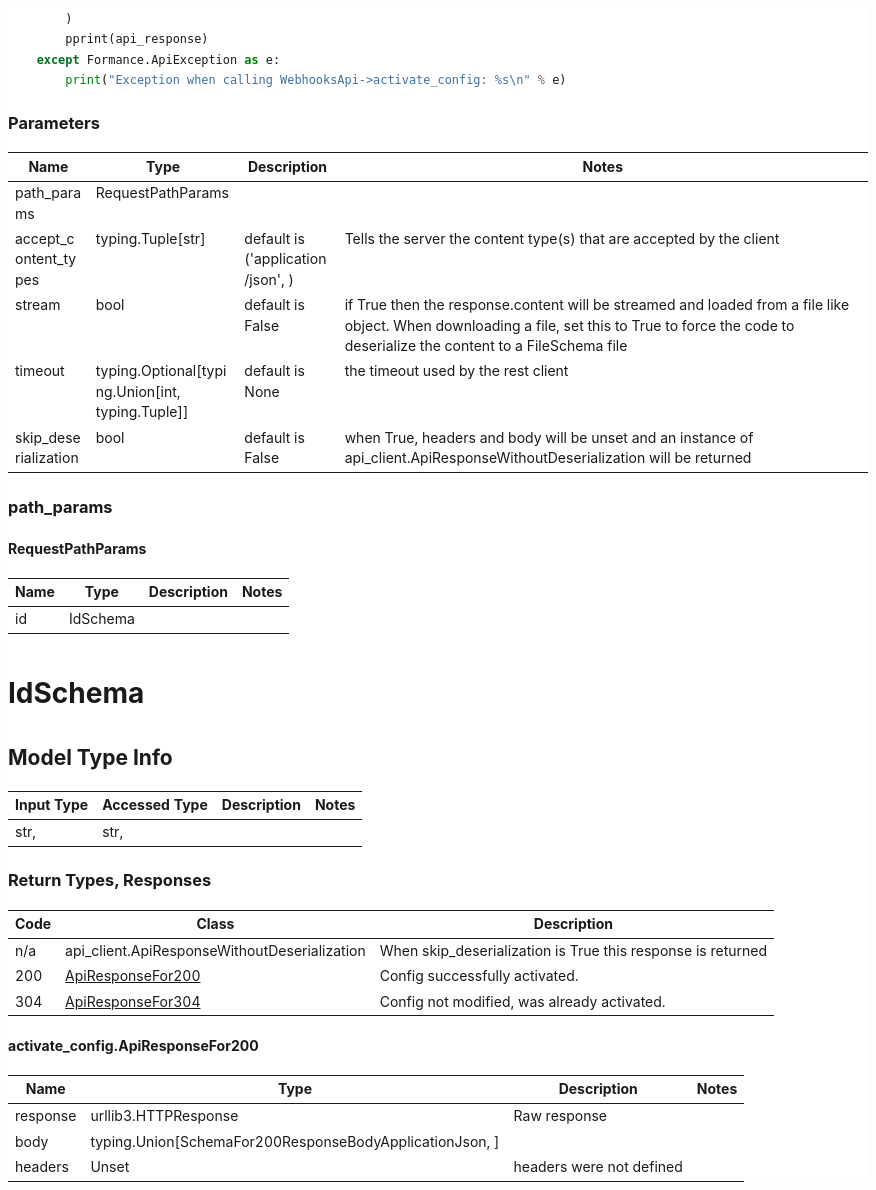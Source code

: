 ```python
        )
        pprint(api_response)
    except Formance.ApiException as e:
        print("Exception when calling WebhooksApi->activate_config: %s\n" % e)
```
### Parameters

Name | Type | Description  | Notes
------------- | ------------- | ------------- | -------------
path_params | RequestPathParams | |
accept_content_types | typing.Tuple[str] | default is ('application/json', ) | Tells the server the content type(s) that are accepted by the client
stream | bool | default is False | if True then the response.content will be streamed and loaded from a file like object. When downloading a file, set this to True to force the code to deserialize the content to a FileSchema file
timeout | typing.Optional[typing.Union[int, typing.Tuple]] | default is None | the timeout used by the rest client
skip_deserialization | bool | default is False | when True, headers and body will be unset and an instance of api_client.ApiResponseWithoutDeserialization will be returned

### path_params
#### RequestPathParams

Name | Type | Description  | Notes
------------- | ------------- | ------------- | -------------
id | IdSchema | | 

# IdSchema

## Model Type Info
Input Type | Accessed Type | Description | Notes
------------ | ------------- | ------------- | -------------
str,  | str,  |  | 

### Return Types, Responses

Code | Class | Description
------------- | ------------- | -------------
n/a | api_client.ApiResponseWithoutDeserialization | When skip_deserialization is True this response is returned
200 | [ApiResponseFor200](#activate_config.ApiResponseFor200) | Config successfully activated.
304 | [ApiResponseFor304](#activate_config.ApiResponseFor304) | Config not modified, was already activated.

#### activate_config.ApiResponseFor200
Name | Type | Description  | Notes
------------- | ------------- | ------------- | -------------
response | urllib3.HTTPResponse | Raw response |
body | typing.Union[SchemaFor200ResponseBodyApplicationJson, ] |  |
headers | Unset | headers were not defined |
